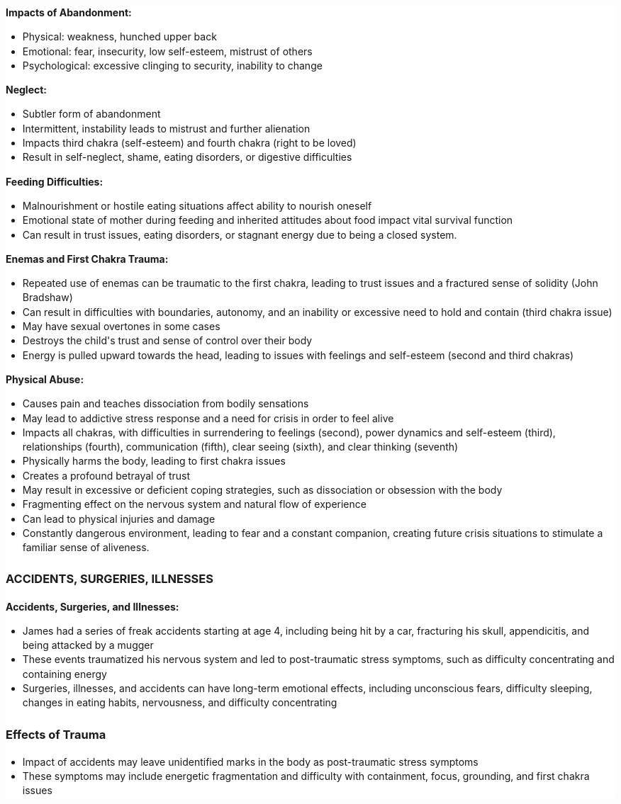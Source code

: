 **Impacts of Abandonment:**
- Physical: weakness, hunched upper back
- Emotional: fear, insecurity, low self-esteem, mistrust of others
- Psychological: excessive clinging to security, inability to change

**Neglect:**
- Subtler form of abandonment
- Intermittent, instability leads to mistrust and further alienation
- Impacts third chakra (self-esteem) and fourth chakra (right to be loved)
- Result in self-neglect, shame, eating disorders, or digestive difficulties

**Feeding Difficulties:**
- Malnourishment or hostile eating situations affect ability to nourish oneself
- Emotional state of mother during feeding and inherited attitudes about food impact vital survival function
- Can result in trust issues, eating disorders, or stagnant energy due to being a closed system.

**Enemas and First Chakra Trauma:**
- Repeated use of enemas can be traumatic to the first chakra, leading to trust issues and a fractured sense of solidity (John Bradshaw)
- Can result in difficulties with boundaries, autonomy, and an inability or excessive need to hold and contain (third chakra issue)
- May have sexual overtones in some cases
- Destroys the child's trust and sense of control over their body
- Energy is pulled upward towards the head, leading to issues with feelings and self-esteem (second and third chakras)

**Physical Abuse:**
- Causes pain and teaches dissociation from bodily sensations
- May lead to addictive stress response and a need for crisis in order to feel alive
- Impacts all chakras, with difficulties in surrendering to feelings (second), power dynamics and self-esteem (third), relationships (fourth), communication (fifth), clear seeing (sixth), and clear thinking (seventh)
- Physically harms the body, leading to first chakra issues
- Creates a profound betrayal of trust
- May result in excessive or deficient coping strategies, such as dissociation or obsession with the body
- Fragmenting effect on the nervous system and natural flow of experience
- Can lead to physical injuries and damage
- Constantly dangerous environment, leading to fear and a constant companion, creating future crisis situations to stimulate a familiar sense of aliveness.

### ACCIDENTS, SURGERIES, ILLNESSES

**Accidents, Surgeries, and Illnesses:**
- James had a series of freak accidents starting at age 4, including being hit by a car, fracturing his skull, appendicitis, and being attacked by a mugger
- These events traumatized his nervous system and led to post-traumatic stress symptoms, such as difficulty concentrating and containing energy
- Surgeries, illnesses, and accidents can have long-term emotional effects, including unconscious fears, difficulty sleeping, changes in eating habits, nervousness, and difficulty concentrating

### Effects of Trauma
- Impact of accidents may leave unidentified marks in the body as post-traumatic stress symptoms
- These symptoms may include energetic fragmentation and difficulty with containment, focus, grounding, and first chakra issues

